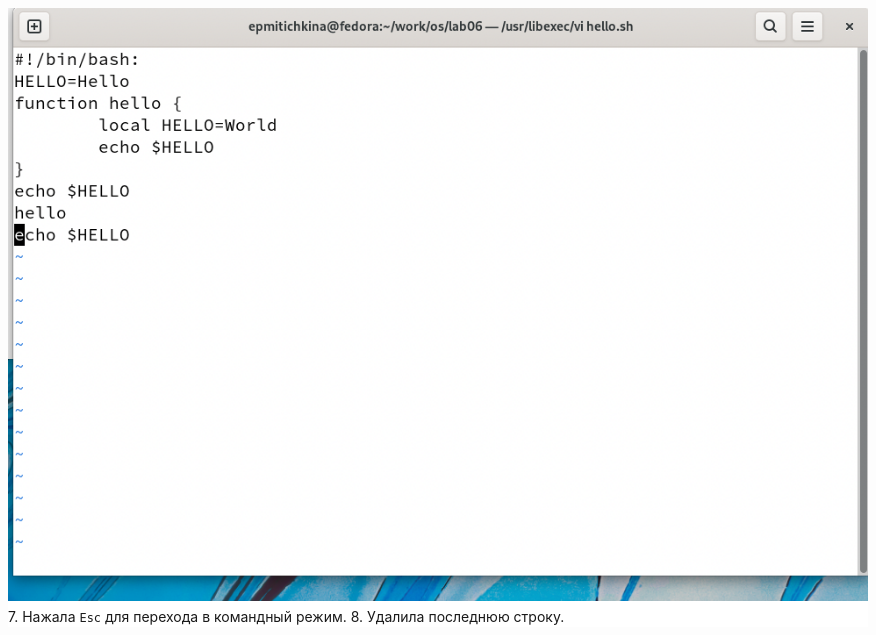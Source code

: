 ![копирование и вставка](img/15.png)
7.	Нажала 	`Esc` для перехода в командный режим.
8.	Удалила последнюю строку.